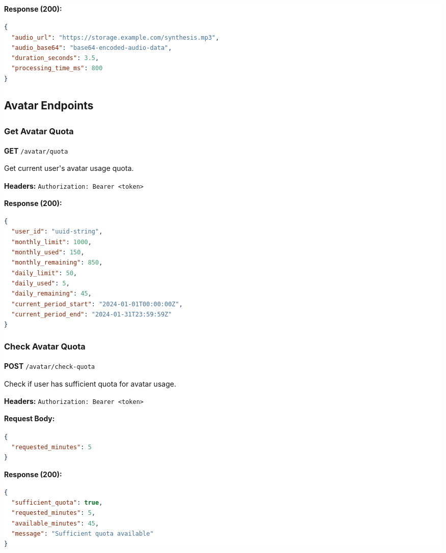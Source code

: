 **Response (200):**
```json
{
  "audio_url": "https://storage.example.com/synthesis.mp3",
  "audio_base64": "base64-encoded-audio-data",
  "duration_seconds": 3.5,
  "processing_time_ms": 800
}
```

## Avatar Endpoints

### Get Avatar Quota
**GET** `/avatar/quota`

Get current user's avatar usage quota.

**Headers:** `Authorization: Bearer <token>`

**Response (200):**
```json
{
  "user_id": "uuid-string",
  "monthly_limit": 1000,
  "monthly_used": 150,
  "monthly_remaining": 850,
  "daily_limit": 50,
  "daily_used": 5,
  "daily_remaining": 45,
  "current_period_start": "2024-01-01T00:00:00Z",
  "current_period_end": "2024-01-31T23:59:59Z"
}
```

### Check Avatar Quota
**POST** `/avatar/check-quota`

Check if user has sufficient quota for avatar usage.

**Headers:** `Authorization: Bearer <token>`

**Request Body:**
```json
{
  "requested_minutes": 5
}
```

**Response (200):**
```json
{
  "sufficient_quota": true,
  "requested_minutes": 5,
  "available_minutes": 45,
  "message": "Sufficient quota available"
}
```
